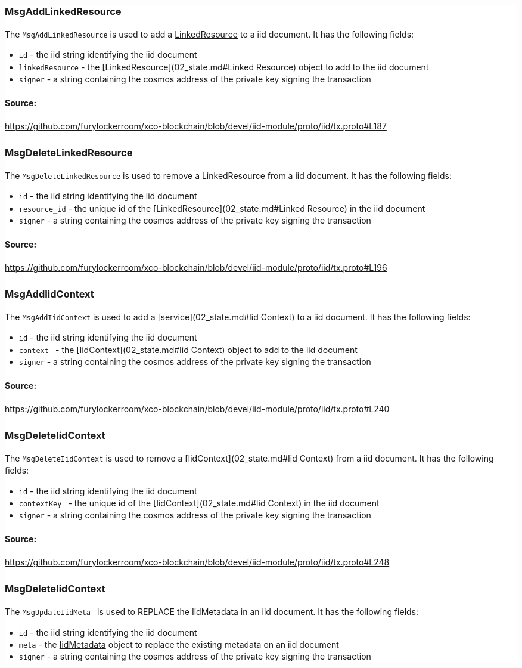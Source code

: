 ### MsgAddLinkedResource

The `MsgAddLinkedResource` is used to add a [LinkedResource](#) to a iid document. It has the following fields:

- `id` - the iid string identifying the iid document
- `linkedResource` - the [LinkedResource](02_state.md#Linked Resource) object to add to the iid document
- `signer` - a string containing the cosmos address of the private key signing the transaction

#### Source:
https://github.com/furylockerroom/xco-blockchain/blob/devel/iid-module/proto/iid/tx.proto#L187
### MsgDeleteLinkedResource

The `MsgDeleteLinkedResource` is used to remove a [LinkedResource](#) from a iid document. It has the following fields:

- `id` - the iid string identifying the iid document
- `resource_id` - the unique id of the [LinkedResource](02_state.md#Linked Resource) in the iid document
- `signer` - a string containing the cosmos address of the private key signing the transaction

#### Source:
https://github.com/furylockerroom/xco-blockchain/blob/devel/iid-module/proto/iid/tx.proto#L196

### MsgAddIidContext

The `MsgAddIidContext` is used to add a [service](02_state.md#Iid Context) to a iid document. It has the following fields:

- `id` - the iid string identifying the iid document
- `context ` - the [IidContext](02_state.md#Iid Context) object to add to the iid document
- `signer` - a string containing the cosmos address of the private key signing the transaction

#### Source:
https://github.com/furylockerroom/xco-blockchain/blob/devel/iid-module/proto/iid/tx.proto#L240
### MsgDeleteIidContext

The `MsgDeleteIidContext` is used to remove a [IidContext](02_state.md#Iid Context) from a iid document. It has the following fields:

- `id` - the iid string identifying the iid document
- `contextKey ` - the unique id of the [IidContext](02_state.md#Iid Context) in the iid document
- `signer` - a string containing the cosmos address of the private key signing the transaction

#### Source:
https://github.com/furylockerroom/xco-blockchain/blob/devel/iid-module/proto/iid/tx.proto#L248
### MsgDeleteIidContext

The `MsgUpdateIidMeta ` is used to REPLACE the [IidMetadata](02_state.md#IidMetadata) in an iid document. It has the following fields:

- `id` - the iid string identifying the iid document
- `meta` - the [IidMetadata](02_state.md#IidMetadata) object to replace the existing metadata on an iid document
- `signer` - a string containing the cosmos address of the private key signing the transaction
